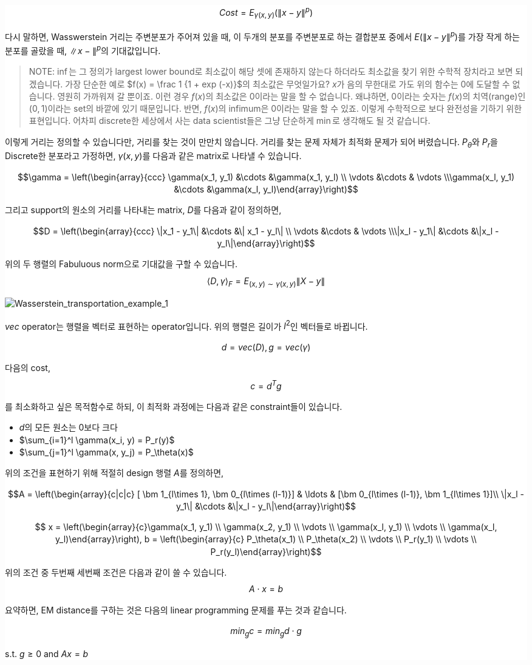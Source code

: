 $$Cost = E_{\gamma(x, y)}\left(\|x-y\|^p\right)$$

다시 말하면, Wasswerstein 거리는 주변분포가 주어져 있을 때, 이 두개의 분포를 주변분포로 하는 결합분포 중에서 $E(\|x-y\|^p)$를 가장 작게 하는 분포를 골랐을 때, $\| x - \|^p$의 기대값입니다.

>NOTE: $\inf$는 그 정의가 largest lower bound로 최소값이 해당 셋에 존재하지 않는다 하더라도 최소값을 찾기 위한 수학적 장치라고 보면 되겠습니다. 가장 단순한 예로 $f(x) = \frac 1 {1 + exp (-x)}$의 최소값은 무엇일가요? $x$가 음의 무한대로 가도 위의 함수는 0에 도달할 수 없습니다. 영원히 가까워져 갈 뿐이죠. 이런 경우 $f(x)$의 최소값은 0이라는 말을 할 수 없습니다. 왜냐하면, 0이라는 숫자는 $f(x)$의 치역(range)인 $(0, 1)$이라는 set의 바깥에 있기 때문입니다. 반면,  $f(x)$의 infimum은 0이라는 말을 할 수 있죠. 이렇게 수학적으로 보다 완전성을 기하기 위한 표현입니다. 어차피 discrete한 세상에서 사는 data scientist들은 그냥 단순하게 $\min$로 생각해도 될 것 같습니다.


이렇게 거리는 정의할 수 있습니다만, 거리를 찾는 것이 만만치 않습니다. 거리를 찾는 문제 자체가 최적화 문제가 되어 버렸습니다. $P_\theta$와 $P_r$을 Discrete한 분포라고 가정하면, $\gamma(x,y)$를 다음과 같은 matrix로 나타낼 수 있습니다.

$$\gamma = \left(\begin{array}{ccc} \gamma(x_1, y_1) &\cdots &\gamma(x_1, y_l) \\ \vdots &\cdots & \vdots \\\gamma(x_l, y_1) &\cdots &\gamma(x_l, y_l)\end{array}\right)$$

그리고 support의 원소의 거리를 나타내는 matrix, $D$를 다음과 같이 정의하면,

$$D = \left(\begin{array}{ccc} \|x_1 - y_1\| &\cdots &\| x_1 - y_l\| \\ \vdots &\cdots & \vdots \\\|x_l - y_1\| &\cdots &\|x_l - y_l\|\end{array}\right)$$

위의 두 행렬의 Fabuluous norm으로 기대값을 구할 수 있습니다.
$$ \left<D, \gamma \right>_F =  E_{(x, y) \sim \gamma(x, y)} \|X-y\| $$

![Wasserstein_transportation_example_1](/assets/Wasserstein_transportation_example_1.png)

$vec$ operator는 행렬을 벡터로 표현하는 operator입니다. 위의 행렬은 길이가 $l^2$인 벡터들로 바뀝니다.

$$d = vec(D), g = vec(\gamma)$$

다음의 cost,
$$c = d^Tg$$

를 최소화하고 싶은 목적함수로 하되, 이 최적화 과정에는 다음과 같은 constraint들이 있습니다.

* $d$의 모든 원소는 0보다 크다
* $\sum_{i=1}^l \gamma(x_i, y) = P_r(y)$
* $\sum_{j=1}^l \gamma(x, y_j) = P_\theta(x)$

위의 조건을 표현하기 위해 적절히 design 행렬 $A$를 정의하면,

$$A = \left(\begin{array}{c|c|c} [
  \bm 1_{l\times 1}, \bm 0_{l\times (l-1)}] & \ldots & [\bm 0_{l\times (l-1)}, \bm 1_{l\times 1}]\\
\|x_l - y_1\| &\cdots &\|x_l - y_l\|\end{array}\right)$$


$$ x = \left(\begin{array}{c}\gamma(x_1, y_1) \\ \gamma(x_2, y_1) \\ \vdots \\ \gamma(x_l, y_1) \\ \vdots \\ \gamma(x_l, y_l)\end{array}\right), b = \left(\begin{array}{c} P_\theta(x_1) \\ P_\theta(x_2) \\ \vdots \\ P_r(y_1) \\ \vdots \\ P_r(y_l)\end{array}\right)$$

위의 조건 중 두번째 세번째 조건은 다음과 같이 쓸 수 있습니다.
$$A\cdot x =  b$$

요약하면, EM distance를 구하는 것은 다음의 linear programming 문제를 푸는 것과 같습니다.

$$min_{g} c = min_{g} d\cdot g$$

s.t. $g \ge 0$ and $Ax = b$
